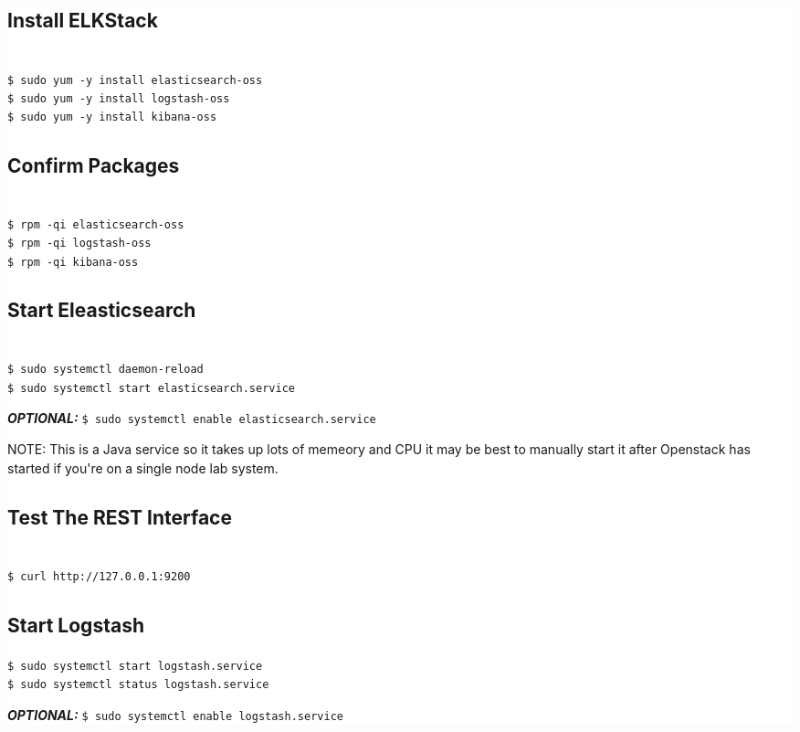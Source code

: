 ## Install ELKStack 

```

$ sudo yum -y install elasticsearch-oss
$ sudo yum -y install logstash-oss
$ sudo yum -y install kibana-oss

```

## Confirm Packages

```

$ rpm -qi elasticsearch-oss 
$ rpm -qi logstash-oss
$ rpm -qi kibana-oss

```

## Start Eleasticsearch 

```

$ sudo systemctl daemon-reload
$ sudo systemctl start elasticsearch.service

```

***OPTIONAL:*** ` $ sudo systemctl enable elasticsearch.service `

NOTE: This is a Java service so it takes up lots of memeory and CPU
it may be best to manually start it after Openstack has started if
you're on a single node lab system.     



## Test The REST Interface 

```

$ curl http://127.0.0.1:9200 

```

## Start Logstash

```
$ sudo systemctl start logstash.service
$ sudo systemctl status logstash.service

```

***OPTIONAL:*** ` $ sudo systemctl enable logstash.service `  
